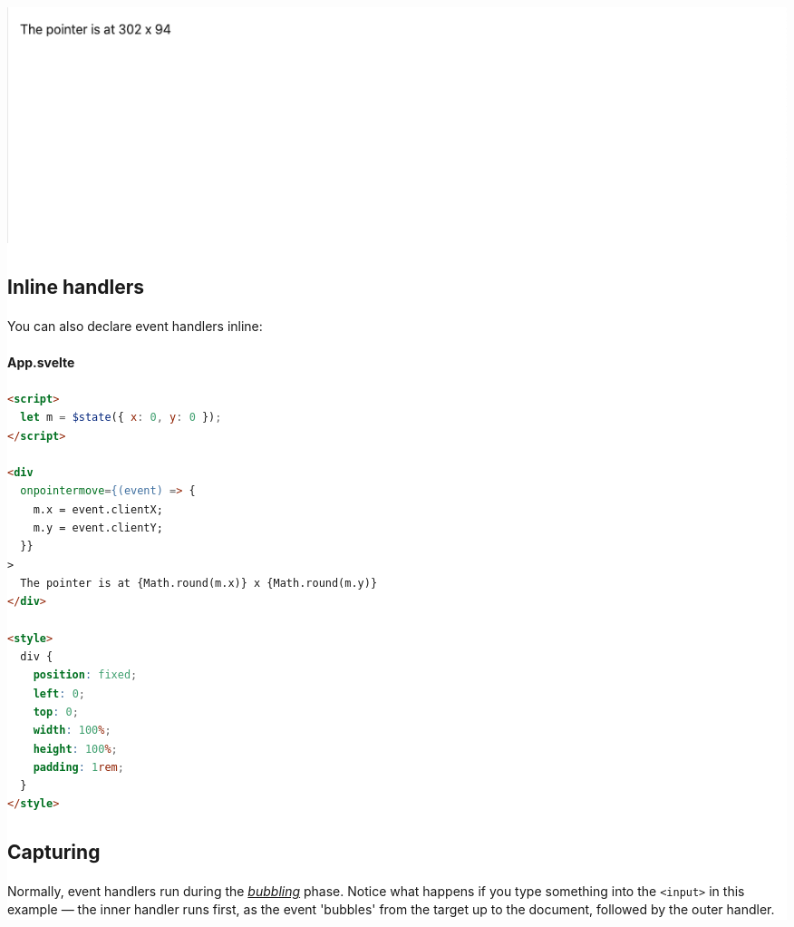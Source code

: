 ![](img/20.png)

## Inline handlers

You can also declare event handlers inline:

#### App.svelte

~~~html
<script>
  let m = $state({ x: 0, y: 0 });
</script>

<div
  onpointermove={(event) => {
    m.x = event.clientX;
    m.y = event.clientY;
  }}
>
  The pointer is at {Math.round(m.x)} x {Math.round(m.y)}
</div>

<style>
  div {
    position: fixed;
    left: 0;
    top: 0;
    width: 100%;
    height: 100%;
    padding: 1rem;
  }
</style>
~~~



## Capturing

Normally, event handlers run during the [_bubbling_](https://developer.mozilla.org/en-US/docs/Learn/JavaScript/Building_blocks/Event_bubbling) phase. Notice what happens if you type something into the `<input>` in this example — the inner handler runs first, as the event 'bubbles' from the target up to the document, followed by the outer handler.
